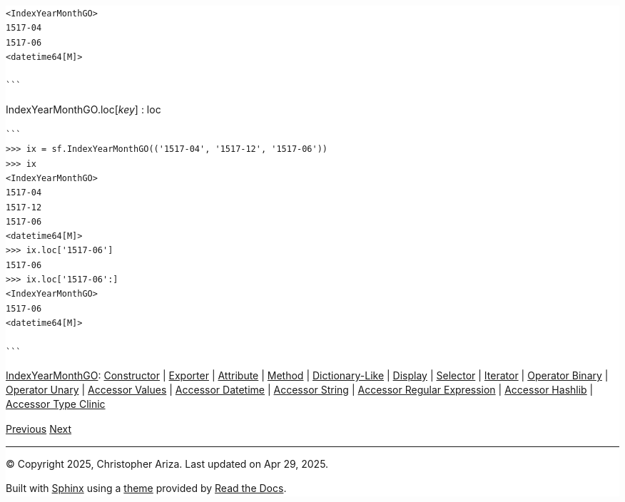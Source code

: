     <IndexYearMonthGO>
    1517-04
    1517-06
    <datetime64[M]>

    ```

IndexYearMonthGO.loc[*key*]
:   loc

    ```
    >>> ix = sf.IndexYearMonthGO(('1517-04', '1517-12', '1517-06'))
    >>> ix
    <IndexYearMonthGO>
    1517-04
    1517-12
    1517-06
    <datetime64[M]>
    >>> ix.loc['1517-06']
    1517-06
    >>> ix.loc['1517-06':]
    <IndexYearMonthGO>
    1517-06
    <datetime64[M]>

    ```

[IndexYearMonthGO](index_year_month_go.html#api-detail-indexyearmonthgo): [Constructor](index_year_month_go-constructor.html#api-detail-indexyearmonthgo-constructor) | [Exporter](index_year_month_go-exporter.html#api-detail-indexyearmonthgo-exporter) | [Attribute](index_year_month_go-attribute.html#api-detail-indexyearmonthgo-attribute) | [Method](index_year_month_go-method.html#api-detail-indexyearmonthgo-method) | [Dictionary-Like](index_year_month_go-dictionary_like.html#api-detail-indexyearmonthgo-dictionary-like) | [Display](index_year_month_go-display.html#api-detail-indexyearmonthgo-display) | [Selector](#api-detail-indexyearmonthgo-selector) | [Iterator](index_year_month_go-iterator.html#api-detail-indexyearmonthgo-iterator) | [Operator Binary](index_year_month_go-operator_binary.html#api-detail-indexyearmonthgo-operator-binary) | [Operator Unary](index_year_month_go-operator_unary.html#api-detail-indexyearmonthgo-operator-unary) | [Accessor Values](index_year_month_go-accessor_values.html#api-detail-indexyearmonthgo-accessor-values) | [Accessor Datetime](index_year_month_go-accessor_datetime.html#api-detail-indexyearmonthgo-accessor-datetime) | [Accessor String](index_year_month_go-accessor_string.html#api-detail-indexyearmonthgo-accessor-string) | [Accessor Regular Expression](index_year_month_go-accessor_regular_expression.html#api-detail-indexyearmonthgo-accessor-regular-expression) | [Accessor Hashlib](index_year_month_go-accessor_hashlib.html#api-detail-indexyearmonthgo-accessor-hashlib) | [Accessor Type Clinic](index_year_month_go-accessor_type_clinic.html#api-detail-indexyearmonthgo-accessor-type-clinic)

[Previous](index_year_month_go-display.html "Detail: IndexYearMonthGO: Display")
[Next](index_year_month_go-iterator.html "Detail: IndexYearMonthGO: Iterator")

---

© Copyright 2025, Christopher Ariza.
Last updated on Apr 29, 2025.

Built with [Sphinx](https://www.sphinx-doc.org/) using a
[theme](https://github.com/readthedocs/sphinx_rtd_theme)
provided by [Read the Docs](https://readthedocs.org).
